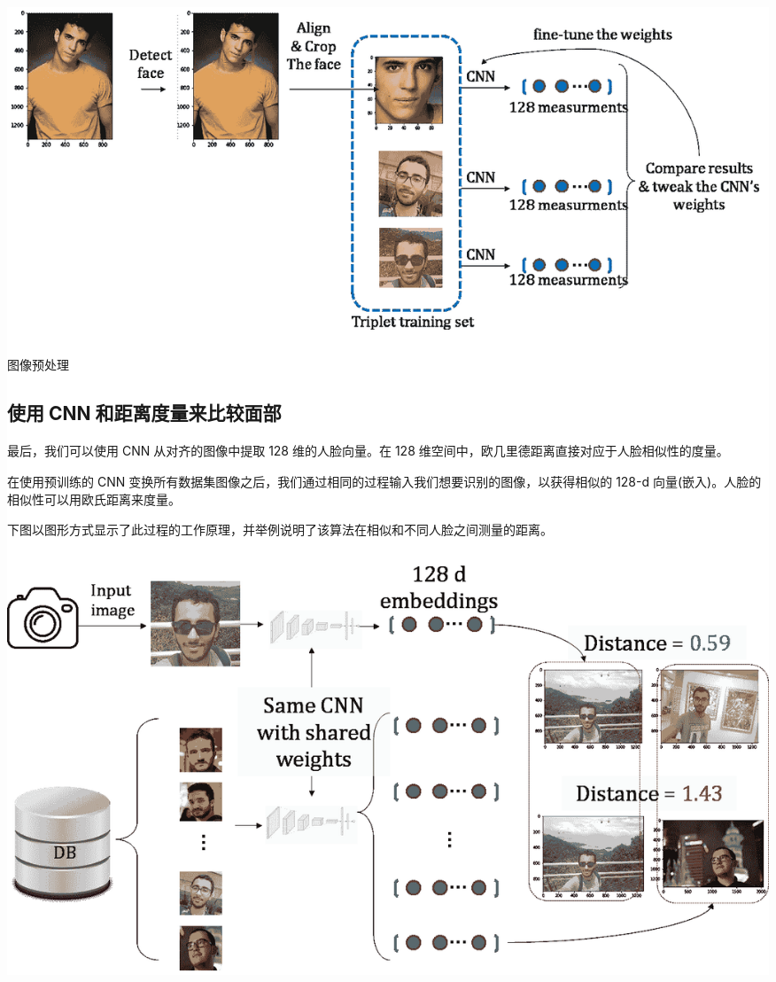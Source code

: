 ![](img/cbb0e20312f09420cd73fa82c6673280.png)

图像预处理

## 使用 CNN 和距离度量来比较面部

最后，我们可以使用 CNN 从对齐的图像中提取 128 维的人脸向量。在 128 维空间中，欧几里德距离直接对应于人脸相似性的度量。

在使用预训练的 CNN 变换所有数据集图像之后，我们通过相同的过程输入我们想要识别的图像，以获得相似的 128-d 向量(嵌入)。人脸的相似性可以用欧氏距离来度量。

下图以图形方式显示了此过程的工作原理，并举例说明了该算法在相似和不同人脸之间测量的距离。

![](img/8af956d050ff2f7c4d6468d2af924030.png)
